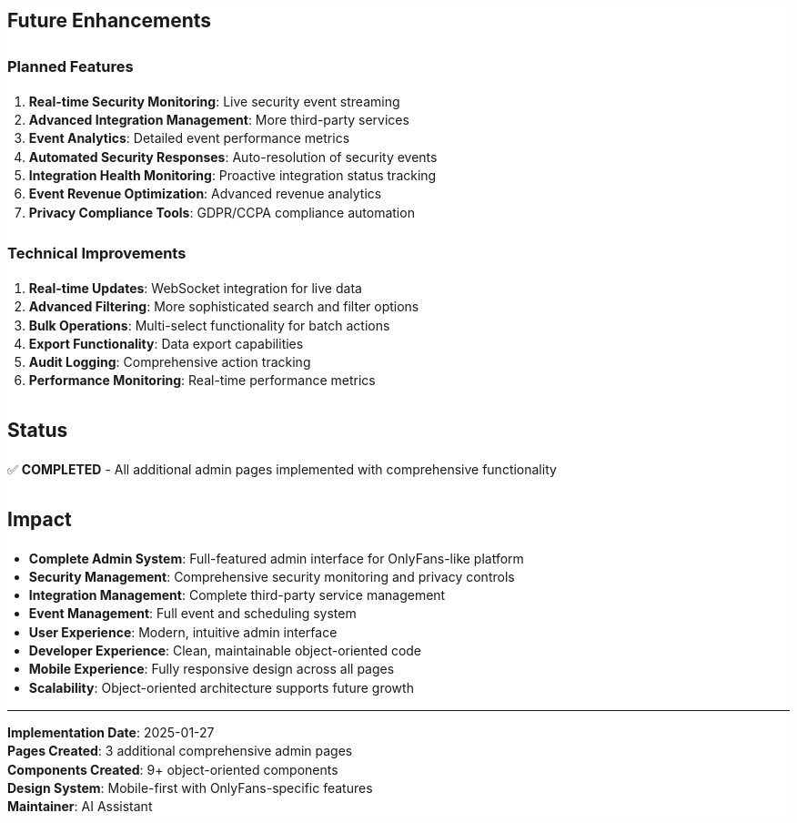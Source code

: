 ## Future Enhancements

### Planned Features
1. **Real-time Security Monitoring**: Live security event streaming
2. **Advanced Integration Management**: More third-party services
3. **Event Analytics**: Detailed event performance metrics
4. **Automated Security Responses**: Auto-resolution of security events
5. **Integration Health Monitoring**: Proactive integration status tracking
6. **Event Revenue Optimization**: Advanced revenue analytics
7. **Privacy Compliance Tools**: GDPR/CCPA compliance automation

### Technical Improvements
1. **Real-time Updates**: WebSocket integration for live data
2. **Advanced Filtering**: More sophisticated search and filter options
3. **Bulk Operations**: Multi-select functionality for batch actions
4. **Export Functionality**: Data export capabilities
5. **Audit Logging**: Comprehensive action tracking
6. **Performance Monitoring**: Real-time performance metrics

## Status
✅ **COMPLETED** - All additional admin pages implemented with comprehensive functionality

## Impact
- **Complete Admin System**: Full-featured admin interface for OnlyFans-like platform
- **Security Management**: Comprehensive security monitoring and privacy controls
- **Integration Management**: Complete third-party service management
- **Event Management**: Full event and scheduling system
- **User Experience**: Modern, intuitive admin interface
- **Developer Experience**: Clean, maintainable object-oriented code
- **Mobile Experience**: Fully responsive design across all pages
- **Scalability**: Object-oriented architecture supports future growth

---
**Implementation Date**: 2025-01-27  
**Pages Created**: 3 additional comprehensive admin pages  
**Components Created**: 9+ object-oriented components  
**Design System**: Mobile-first with OnlyFans-specific features  
**Maintainer**: AI Assistant
